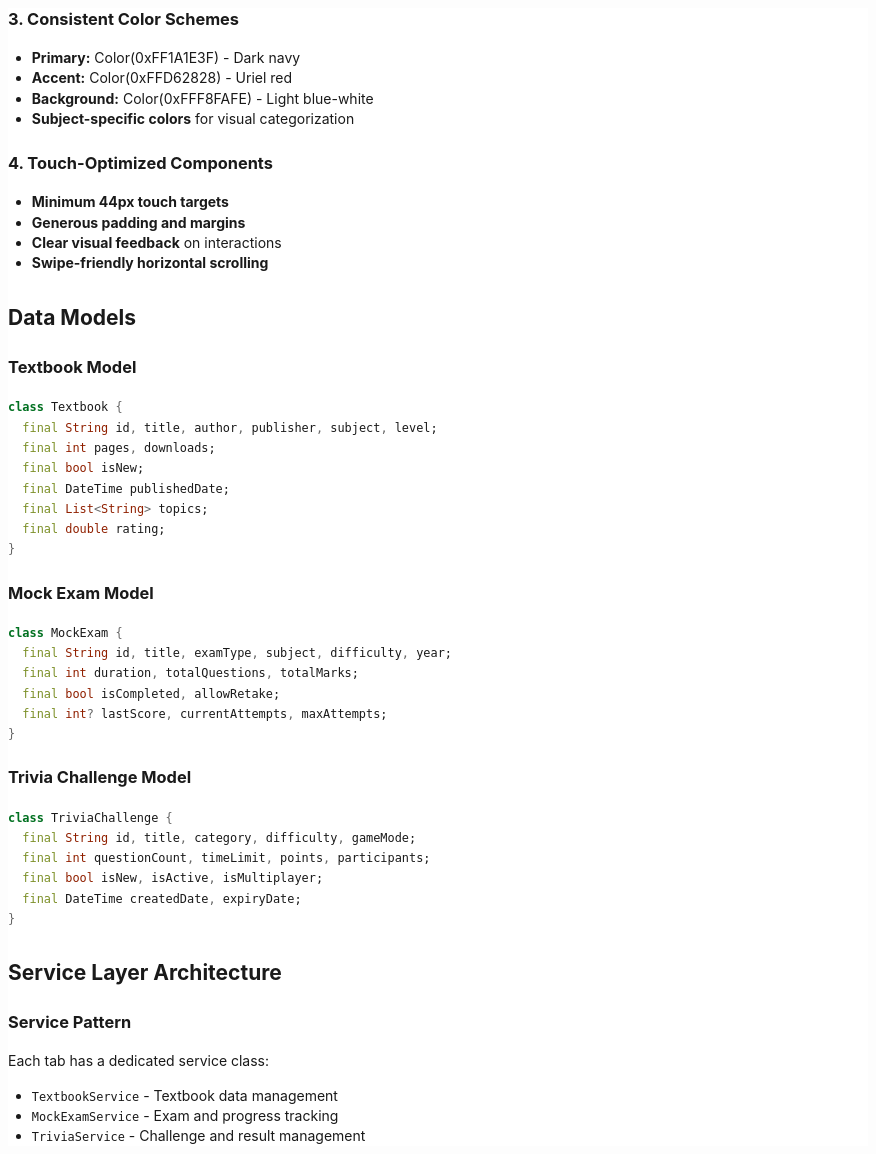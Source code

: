 ### 3. Consistent Color Schemes
- **Primary:** Color(0xFF1A1E3F) - Dark navy
- **Accent:** Color(0xFFD62828) - Uriel red
- **Background:** Color(0xFFF8FAFE) - Light blue-white
- **Subject-specific colors** for visual categorization

### 4. Touch-Optimized Components
- **Minimum 44px touch targets**
- **Generous padding and margins**
- **Clear visual feedback** on interactions
- **Swipe-friendly horizontal scrolling**

## Data Models

### Textbook Model
```dart
class Textbook {
  final String id, title, author, publisher, subject, level;
  final int pages, downloads;
  final bool isNew;
  final DateTime publishedDate;
  final List<String> topics;
  final double rating;
}
```

### Mock Exam Model
```dart
class MockExam {
  final String id, title, examType, subject, difficulty, year;
  final int duration, totalQuestions, totalMarks;
  final bool isCompleted, allowRetake;
  final int? lastScore, currentAttempts, maxAttempts;
}
```

### Trivia Challenge Model
```dart
class TriviaChallenge {
  final String id, title, category, difficulty, gameMode;
  final int questionCount, timeLimit, points, participants;
  final bool isNew, isActive, isMultiplayer;
  final DateTime createdDate, expiryDate;
}
```

## Service Layer Architecture

### Service Pattern
Each tab has a dedicated service class:
- `TextbookService` - Textbook data management
- `MockExamService` - Exam and progress tracking
- `TriviaService` - Challenge and result management
